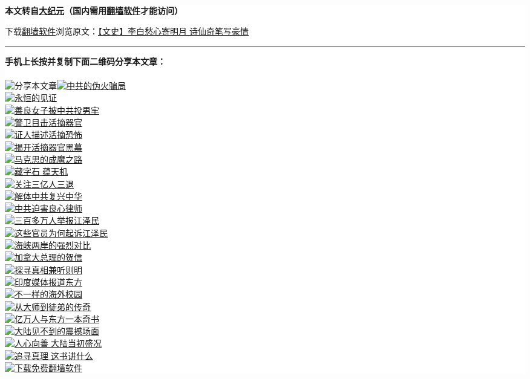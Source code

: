 <strong>本文转自<a href="https://www.epochtimes.com">大纪元</a>（国内需用<a href="https://github.com/19920513/www/blob/master/README.md#8">翻墙软件</a>才能访问）</strong><p>下载<a href="https://github.com/19920513/www/blob/master/README.md#8">翻墙软件</a>浏览原文：<a href="https://www.epochtimes.com/gb/18/11/13/n10848503.htm">【文史】李白愁心寄明月 诗仙奇笔写豪情</a></p><hr>

<strong>手机上长按并复制下面二维码分享本文章：</strong><br><br><img src="https://chart.apis.google.com/chart?cht=qr&chs=240x240&choe=UTF-8&chld=M|2&chl=https://github.com/19920513/djy/blob/master/gb/18/11/13/n10848503.md%231" title="分享本文章"></td><td VALIGN=TOP><a href="https://github.com/19920513/djy/blob/master/gb/16/1/21/n4622075.md?dfh#1" target="_blank"><img src="https://raw.githubusercontent.com/19920513/djy/master/gb/300/wei-f1.jpg" title="中共的伪火骗局"  alt="中共的伪火骗局"></a><br><a href="https://github.com/19920513/www/blob/master/README.md?dfh#9" target="_blank"><img src="https://raw.githubusercontent.com/19920513/djy/master/gb/300/yong-h.jpg" title="永恒的见证"  alt="永恒的见证"></a><br><a href="https://github.com/19920513/djy/blob/master/gb/13/9/29/n3974789.md?dfh#1" target="_blank"><img src="https://raw.githubusercontent.com/19920513/djy/master/gb/300/shang-lnz.jpg" title="善良女子被中共投男牢"  alt="善良女子被中共投男牢"></a><br><a href="https://github.com/19920513/djy/blob/master/gb/16/3/16/n4663449.md?dfh#1" target="_blank"><img src="https://raw.githubusercontent.com/19920513/djy/master/gb/300/huo-z3.jpg" title="警卫目击活摘器官"  alt="警卫目击活摘器官"></a><br><a href="https://github.com/19920513/djy/blob/master/gb/16/8/7/n8177641.md?dfh#1" target="_blank"><img src="https://raw.githubusercontent.com/19920513/djy/master/gb/300/huo-z4.jpg" title="证人描述活摘恐怖"  alt="证人描述活摘恐怖"></a><br><a href="https://github.com/19920513/djy/blob/master/gb/10/4/19/n2881569.md?dfh#1" target="_blank"><img src="https://raw.githubusercontent.com/19920513/djy/master/gb/300/huo-z1.jpg" title="揭开活摘器官黑幕"  alt="揭开活摘器官黑幕"></a><br><a href="https://github.com/19920513/djy/blob/master/gb/10/11/7/n3077476.md?dfh#1" target="_blank"><img src="https://raw.githubusercontent.com/19920513/djy/master/gb/300/ma-ks.jpg" title="马克思的成魔之路"  alt="马克思的成魔之路"></a><br><a href="https://github.com/19920513/djy/blob/master/gb/14/6/9/n4173977.md?dfh#1" target="_blank"><img src="https://raw.githubusercontent.com/19920513/djy/master/gb/300/chang-zs.jpg" title="藏字石 蕴天机"  alt="藏字石 蕴天机"></a><br><a href="https://github.com/19920513/djy/blob/master/gb/18/5/10/n10381511.md?dfh#1" target="_blank"><img src="https://raw.githubusercontent.com/19920513/djy/master/gb/300/st1.jpg" title="关注三亿人三退"  alt="关注三亿人三退"></a><br><a href="https://github.com/19920513/djy/blob/master/gb/18/3/21/n10237682.md?dfh#1" target="_blank"><img src="https://raw.githubusercontent.com/19920513/djy/master/gb/300/jie-t.jpg" title="解体中共复兴中华"  alt="解体中共复兴中华"></a><br><a href="https://github.com/19920513/djy/blob/master/gb/9/2/9/n2422991.md?dfh#1" target="_blank"><img src="https://raw.githubusercontent.com/19920513/djy/master/gb/300/gao-zs.jpg" title="中共迫害良心律师"  alt="中共迫害良心律师"></a><br><a href="https://github.com/19920513/djy/blob/master/gb/18/12/9/n10900044.md?dfh#1" target="_blank"><img src="https://raw.githubusercontent.com/19920513/djy/master/gb/300/sj1.jpg" title="三百多万人举报江泽民"  alt="三百多万人举报江泽民"></a><br><a href="https://github.com/19920513/djy/blob/master/gb/18/8/28/n10672014.md?dfh#1" target="_blank"><img src="https://raw.githubusercontent.com/19920513/djy/master/gb/300/sj2.jpg" title="这些官员为何起诉江泽民"  alt="这些官员为何起诉江泽民"></a><br><a href="https://github.com/19920513/djy/blob/master/gb/8/12/18/n2367165.md?dfh#1" target="_blank"><img src="https://raw.githubusercontent.com/19920513/djy/master/gb/300/liangan.jpg" title="海峡两岸的强烈对比"  alt="海峡两岸的强烈对比"></a><br><a href="https://github.com/19920513/djy/blob/master/gb/15/12/10/n4593139.md?dfh#1" target="_blank"><img src="https://raw.githubusercontent.com/19920513/djy/master/gb/300/jia-ndzl.jpg" title="加拿大总理的贺信"  alt="加拿大总理的贺信"></a><br><a href="https://github.com/19920513/djy/blob/master/gb/11/6/17/n3289382.md?dfh#1" target="_blank"><img src="https://raw.githubusercontent.com/19920513/djy/master/gb/300/xiao-wd.jpg" title="探寻真相兼听则明"  alt="探寻真相兼听则明"></a><br><a href="https://github.com/19920513/djy/blob/master/gb/18/10/27/n10812623.md?dfh#1" target="_blank"><img src="https://raw.githubusercontent.com/19920513/djy/master/gb/300/yindu.jpg" title="印度媒体报道东方"  alt="印度媒体报道东方"></a><br><a href="https://github.com/19920513/djy/blob/master/gb/18/6/9/n10469652.md?dfh#1" target="_blank"><img src="https://raw.githubusercontent.com/19920513/djy/master/gb/300/xie-j.jpg" title="不一样的海外校园"  alt="不一样的海外校园"></a><br><a href="https://github.com/19920513/djy/blob/master/gb/7/4/5/n1669415.md?dfh#1" target="_blank"><img src="https://raw.githubusercontent.com/19920513/djy/master/gb/300/li-up.jpg" title="从大师到徒弟的传奇"  alt="从大师到徒弟的传奇"></a><br><a href="https://github.com/19920513/djy/blob/master/gb/17/5/26/n9191512.md?dfh#1" target="_blank"><img src="https://raw.githubusercontent.com/19920513/djy/master/gb/300/zfl2.jpg" title="亿万人与东方一本奇书"  alt="亿万人与东方一本奇书"></a><br><a href="https://github.com/19920513/djy/blob/master/gb/13/11/27/n4020290.md?dfh#1" target="_blank"><img src="https://raw.githubusercontent.com/19920513/djy/master/gb/300/zhen-h.jpg" title="大陆见不到的震撼场面"  alt="大陆见不到的震撼场面"></a><br><a href="https://github.com/19920513/djy/blob/master/gb/15/7/17/n4482910.md?dfh#1" target="_blank"><img src="https://raw.githubusercontent.com/19920513/djy/master/gb/300/dalu-sk.jpg" title="人心向善 大陆当初盛况"  alt="人心向善 大陆当初盛况"></a><br><a href="https://github.com/19920513/djy/blob/master/gb/19/1/5/n10955468.md?dfh#1" target="_blank"><img src="https://raw.githubusercontent.com/19920513/djy/master/gb/300/zfl1.jpg" title="追寻真理 这书讲什么"  alt="追寻真理 这书讲什么"></a><br><a href="https://github.com/19920513/www/blob/master/README.md?dfh#1" target="_blank"><img src="https://raw.githubusercontent.com/19920513/djy/master/gb/300/fq1.jpg" title="下载免费翻墙软件"  alt="下载免费翻墙软件"></a><br></td></tr></table>
